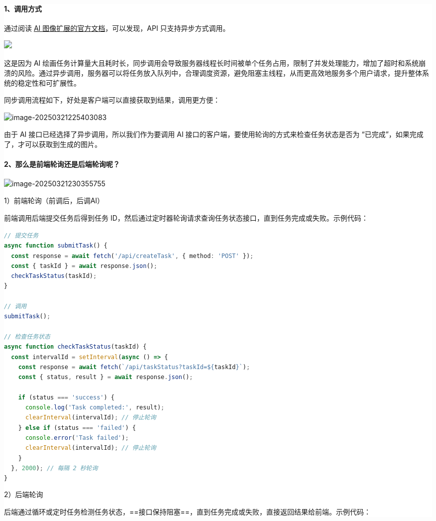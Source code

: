 #### 1、调用方式

通过阅读 [AI 图像扩展的官方文档](https://click.aliyun.com/m/1000400274/)，可以发现，API 只支持异步方式调用。

![](https://qtp-1324720525.cos.ap-shanghai.myqcloud.com/blog/202503212236940.png)

这是因为 AI 绘画任务计算量大且耗时长，同步调用会导致服务器线程长时间被单个任务占用，限制了并发处理能力，增加了超时和系统崩溃的风险。通过异步调用，服务器可以将任务放入队列中，合理调度资源，避免阻塞主线程，从而更高效地服务多个用户请求，提升整体系统的稳定性和可扩展性。

同步调用流程如下，好处是客户端可以直接获取到结果，调用更方便：

![image-20250321225403083](https://qtp-1324720525.cos.ap-shanghai.myqcloud.com/blog/202503212254136.png)

由于 AI 接口已经选择了异步调用，所以我们作为要调用 AI 接口的客户端，要使用轮询的方式来检查任务状态是否为 “已完成”，如果完成了，才可以获取到生成的图片。

#### 2、那么是前端轮询还是后端轮询呢？

![image-20250321230355755](https://qtp-1324720525.cos.ap-shanghai.myqcloud.com/blog/202503212303817.png)

1）前端轮询（前调后，后调AI）

前端调用后端提交任务后得到任务 ID，然后通过定时器轮询请求查询任务状态接口，直到任务完成或失败。示例代码：

```typescript
// 提交任务
async function submitTask() {
  const response = await fetch('/api/createTask', { method: 'POST' });
  const { taskId } = await response.json();
  checkTaskStatus(taskId);
}

// 调用
submitTask();

// 检查任务状态
async function checkTaskStatus(taskId) {
  const intervalId = setInterval(async () => {
    const response = await fetch(`/api/taskStatus?taskId=${taskId}`);
    const { status, result } = await response.json();

    if (status === 'success') {
      console.log('Task completed:', result);
      clearInterval(intervalId); // 停止轮询
    } else if (status === 'failed') {
      console.error('Task failed');
      clearInterval(intervalId); // 停止轮询
    }
  }, 2000); // 每隔 2 秒轮询
}
```

2）后端轮询

后端通过循环或定时任务检测任务状态，==接口保持阻塞==，直到任务完成或失败，直接返回结果给前端。示例代码：
